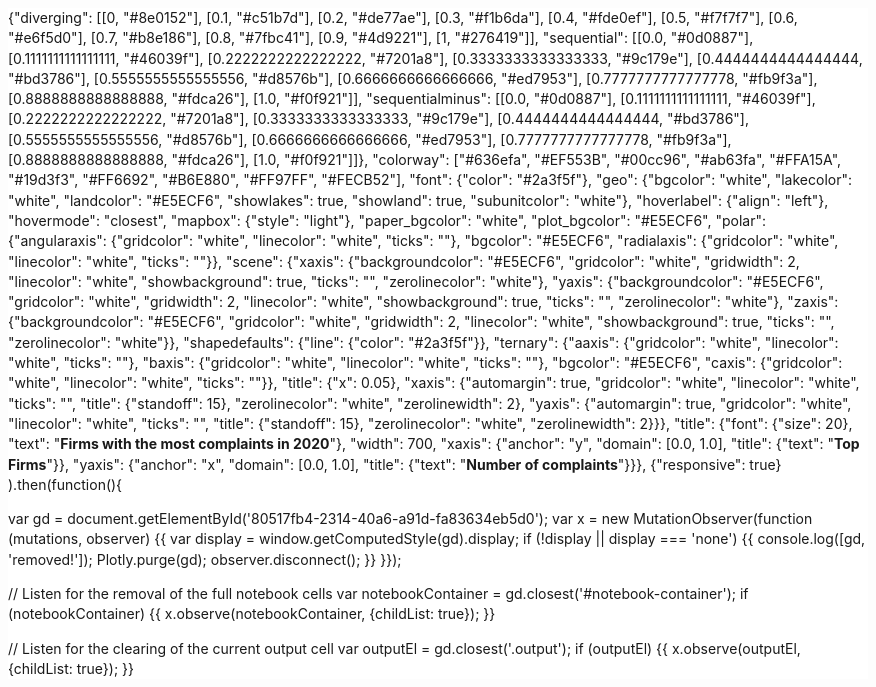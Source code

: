 {"diverging": [[0, "#8e0152"], [0.1, "#c51b7d"], [0.2, "#de77ae"], [0.3, "#f1b6da"], [0.4, "#fde0ef"], [0.5, "#f7f7f7"], [0.6, "#e6f5d0"], [0.7, "#b8e186"], [0.8, "#7fbc41"], [0.9, "#4d9221"], [1, "#276419"]], "sequential": [[0.0, "#0d0887"], [0.1111111111111111, "#46039f"], [0.2222222222222222, "#7201a8"], [0.3333333333333333, "#9c179e"], [0.4444444444444444, "#bd3786"], [0.5555555555555556, "#d8576b"], [0.6666666666666666, "#ed7953"], [0.7777777777777778, "#fb9f3a"], [0.8888888888888888, "#fdca26"], [1.0, "#f0f921"]], "sequentialminus": [[0.0, "#0d0887"], [0.1111111111111111, "#46039f"], [0.2222222222222222, "#7201a8"], [0.3333333333333333, "#9c179e"], [0.4444444444444444, "#bd3786"], [0.5555555555555556, "#d8576b"], [0.6666666666666666, "#ed7953"], [0.7777777777777778, "#fb9f3a"], [0.8888888888888888, "#fdca26"], [1.0, "#f0f921"]]}, "colorway": ["#636efa", "#EF553B", "#00cc96", "#ab63fa", "#FFA15A", "#19d3f3", "#FF6692", "#B6E880", "#FF97FF", "#FECB52"], "font": {"color": "#2a3f5f"}, "geo": {"bgcolor": "white", "lakecolor": "white", "landcolor": "#E5ECF6", "showlakes": true, "showland": true, "subunitcolor": "white"}, "hoverlabel": {"align": "left"}, "hovermode": "closest", "mapbox": {"style": "light"}, "paper_bgcolor": "white", "plot_bgcolor": "#E5ECF6", "polar": {"angularaxis": {"gridcolor": "white", "linecolor": "white", "ticks": ""}, "bgcolor": "#E5ECF6", "radialaxis": {"gridcolor": "white", "linecolor": "white", "ticks": ""}}, "scene": {"xaxis": {"backgroundcolor": "#E5ECF6", "gridcolor": "white", "gridwidth": 2, "linecolor": "white", "showbackground": true, "ticks": "", "zerolinecolor": "white"}, "yaxis": {"backgroundcolor": "#E5ECF6", "gridcolor": "white", "gridwidth": 2, "linecolor": "white", "showbackground": true, "ticks": "", "zerolinecolor": "white"}, "zaxis": {"backgroundcolor": "#E5ECF6", "gridcolor": "white", "gridwidth": 2, "linecolor": "white", "showbackground": true, "ticks": "", "zerolinecolor": "white"}}, "shapedefaults": {"line": {"color": "#2a3f5f"}}, "ternary": {"aaxis": {"gridcolor": "white", "linecolor": "white", "ticks": ""}, "baxis": {"gridcolor": "white", "linecolor": "white", "ticks": ""}, "bgcolor": "#E5ECF6", "caxis": {"gridcolor": "white", "linecolor": "white", "ticks": ""}}, "title": {"x": 0.05}, "xaxis": {"automargin": true, "gridcolor": "white", "linecolor": "white", "ticks": "", "title": {"standoff": 15}, "zerolinecolor": "white", "zerolinewidth": 2}, "yaxis": {"automargin": true, "gridcolor": "white", "linecolor": "white", "ticks": "", "title": {"standoff": 15}, "zerolinecolor": "white", "zerolinewidth": 2}}}, "title": {"font": {"size": 20}, "text": "<b>Firms with the most complaints in 2020</b>"}, "width": 700, "xaxis": {"anchor": "y", "domain": [0.0, 1.0], "title": {"text": "<b>Top Firms</b>"}}, "yaxis": {"anchor": "x", "domain": [0.0, 1.0], "title": {"text": "<b>Number of complaints</b>"}}},                        {"responsive": true}                    ).then(function(){
                            
var gd = document.getElementById('80517fb4-2314-40a6-a91d-fa83634eb5d0');
var x = new MutationObserver(function (mutations, observer) {{
        var display = window.getComputedStyle(gd).display;
        if (!display || display === 'none') {{
            console.log([gd, 'removed!']);
            Plotly.purge(gd);
            observer.disconnect();
        }}
}});

// Listen for the removal of the full notebook cells
var notebookContainer = gd.closest('#notebook-container');
if (notebookContainer) {{
    x.observe(notebookContainer, {childList: true});
}}

// Listen for the clearing of the current output cell
var outputEl = gd.closest('.output');
if (outputEl) {{
    x.observe(outputEl, {childList: true});
}}


[1]: https://www.forbes.com/advisor/personal-finance/the-cfpb-protecting-and-educating-financial-consumers/
